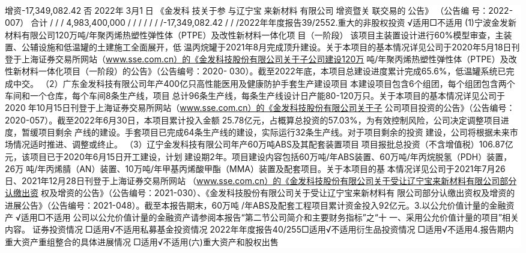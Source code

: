 增资-17,349,082.42
否
2022年
3月1
日
《金发科
技关于参
与辽宁宝
来新材料
有限公司
增资暨关
联交易的
公告》
（公告编
号：2022-
007）
合计
/
/
/
4,983,400,000
/
/
/
/
/
/
/-17,349,082.42
/
/
/2022年年度报告39/2552.重大的非股权投资
√适用□不适用
(1)宁波金发新材料有限公司120万吨/年聚丙烯热塑性弹性体（PTPE）及改性新材料一体化项
目（一阶段）
该项目主装置设计进行60%模型审查，主装置、公辅设施和低温罐的土建施工全面展开，低
温丙烷罐于2021年8月完成顶升建设。关于本项目的基本情况详见公司于2020年5月18日刊
登于上海证券交易所网站（www.sse.com.cn）的《金发科技股份有限公司关于子公司建设120万
吨/年聚丙烯热塑性弹性体（PTPE）及改性新材料一体化项目（一阶段）的公告》（公告编号：2020-
030）。截至2022年底，本项目总建设进度累计完成65.6%，低温罐系统已完成中交。
（2）广东金发科技有限公司年产400亿只高性能医用及健康防护手套生产建设项目
本建设项目包含6个组团，每个组团包含两个车间和一个仓库，每个车间8条生产线，项目
总计96条生产线，每条生产线设计日产能80-120万只。关于本项目的基本情况详见公司于2020
年10月15日刊登于上海证券交易所网站（www.sse.com.cn）的《金发科技股份有限公司关于子
公司项目投资的公告》（公告编号：2020-057）。截至2022年6月30日，本项目累计投入金额
25.78亿元，占概算总投资的57.03%，为有效控制风险，公司决定调整项目进度，暂缓项目剩余
产线的建设。手套项目已完成64条生产线的建设，实际运行32条生产线。对于项目剩余的投资
建设，公司将根据未来市场情况适时推进、调整或终止。
（3）辽宁金发科技有限公司年产60万吨ABS及其配套装置项目
项目报批总投资（不含增值税）106.87亿元，该项目已于2020年6月15日开工建设，计划
建设期2年。项目建设内容包括60万吨/年ABS装置、60万吨/年丙烷脱氢（PDH）装置，26万
吨/年丙烯腈（AN）装置、10万吨/年甲基丙烯酸甲酯（MMA）装置及配套项目。关于本项目的基
本情况详见公司于2021年7月26日、2021年12月28日刊登于上海证券交易所网站
（www.sse.com.cn）的《金发科技股份有限公司关于受让辽宁宝来新材料有限公司部分认缴出资
权及增资的公告》（公告编号：2021-030）、《金发科技股份有限公司关于受让辽宁宝来新材料有
限公司部分认缴出资权及增资的进展公告》（公告编号：2021-048）。截至本报告期末，60万吨
/年ABS及配套工程项目累计资金投入92亿元。3.以公允价值计量的金融资产
√适用□不适用
公司以公允价值计量的金融资产请参阅本报告“第二节公司简介和主要财务指标”之“十
一、采用公允价值计量的项目”相关内容。
证券投资情况
□适用√不适用私募基金投资情况
2022年年度报告40/255□适用√不适用衍生品投资情况
□适用√不适用4.报告期内重大资产重组整合的具体进展情况
□适用√不适用(六)重大资产和股权出售
